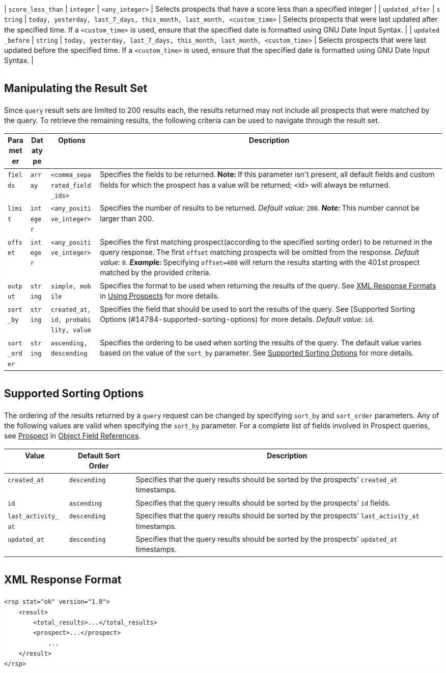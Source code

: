 | `score_less_than`      | `integer`        | `<any_integer>`                                                        | Selects prospects that have a score less than a specified integer                                                                                                                                                                                                                                                                                                                                                |
| `updated_after`        | `string`         | `today, yesterday, last_7_days, this_month, last_month, <custom_time>` | Selects prospects that were last updated after the specified time. If a `<custom_time>` is used, ensure that the specified date is formatted using GNU Date Input Syntax.                                                                                                                                                                                                                                           |
| `updated_before`       | `string`         | `today, yesterday, last_7_days, this_month, last_month, <custom_time>` | Selects prospects that were last updated before the specified time. If a `<custom_time>` is used, ensure that the specified date is formatted using GNU Date Input Syntax.                                                                                                                                                                                                                                          |

## [](#manipulating-the-result-set-)Manipulating the Result Set

Since `query` result sets are limited to 200 results each, the results returned may not include all prospects that were matched by the query. To retrieve the remaining results, the following criteria can be used to navigate through the result set.


| Parameter              | Datatype         | Options                                                                | Description |
|------------------------|------------------|------------------------------------------------------------------------|-------------|
| `fields` | `array` | `<comma_separated_field_ids>` | Specifies the fields to be returned. **Note:** If this parameter isn't present, all default fields and custom fields for which the prospect has a value will be returned; &lt;id&gt; will always be returned. |
| `limit` | `integer` | `<any_positive_integer>` | Specifies the number of results to be returned. _Default value:_ `200`. **_Note:_** This number cannot be larger than 200. |
| `offset` | `integer` | `<any_positive_integer>` | Specifies the first matching prospect(according to the specified sorting order) to be returned in the query response. The first `offset` matching prospects will be omitted from the response. _Default value:_ `0`. **_Example:_** Specifying `offset=400` will return the results starting with the 401st prospect matched by the provided criteria. |
| `output` | `string` | `simple, mobile` | Specifies the format to be used when returning the results of the query. See [XML Response Formats](using-prospects#xml-response-formats) in [Using Prospects](using-prospects) for more details. |
| `sort_by` | `string` | `created_at, id, probability, value` | Specifies the field that should be used to sort the results of the query. See [Supported Sorting Options (#14784-supported-sorting-options) for more details. _Default value:_ `id`. |
| `sort_order` | `string` | `ascending, descending` | Specifies the ordering to be used when sorting the results of the query. The default value varies based on the value of the `sort_by` parameter. See [Supported Sorting Options](#supported-sorting-options) for more details. |

## [](#supported-sorting-options-)Supported Sorting Options

The ordering of the results returned by a `query` request can be changed by specifying `sort_by` and `sort_order` parameters. Any of the following values are valid when specifying the `sort_by` parameter. For a complete list of fields involved in Prospect queries, see [Prospect](../object-field-references#prospect) in [Object Field References](../object-field-references).

| **Value** | **Default Sort Order** | **Description** |
| --------- | ---------------------- | --------------- |
| `created_at` | `descending` | Specifies that the query results should be sorted by the prospects' `created_at` timestamps. |
| `id` | `ascending` | Specifies that the query results should be sorted by the prospects' `id` fields. |
| `last_activity_at` | `descending` | Specifies that the query results should be sorted by the prospects' `last_activity_at` timestamps. |
| `updated_at` | `descending` | Specifies that the query results should be sorted by the prospects' `updated_at` timestamps. |

## [](#xml-response-format-)XML Response Format

```
<rsp stat="ok" version="1.0">
    <result>
        <total_results>...</total_results>
        <prospect>...</prospect>
            ...
    </result>
</rsp>
```
